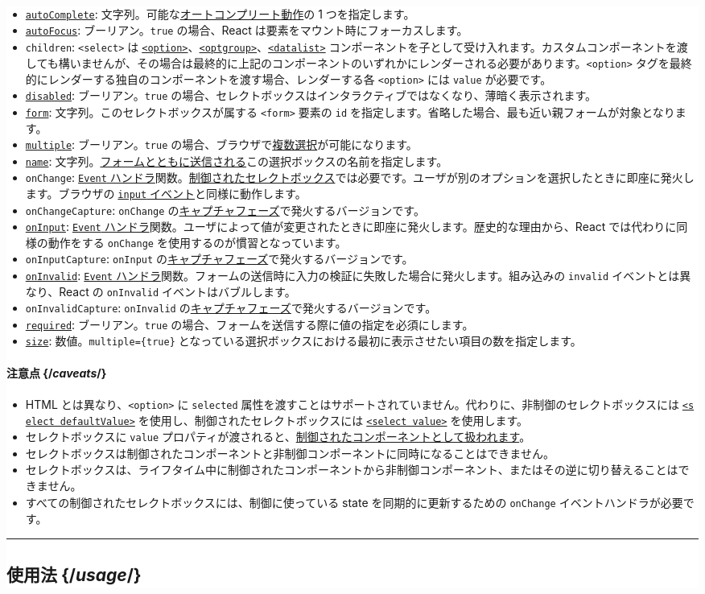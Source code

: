 * [`autoComplete`](https://developer.mozilla.org/en-US/docs/Web/HTML/Element/select#attr-autocomplete): 文字列。可能な[オートコンプリート動作](https://developer.mozilla.org/en-US/docs/Web/HTML/Attributes/autocomplete#values)の 1 つを指定します。
* [`autoFocus`](https://developer.mozilla.org/en-US/docs/Web/HTML/Element/select#attr-autofocus): ブーリアン。`true` の場合、React は要素をマウント時にフォーカスします。
* `children`: `<select>` は [`<option>`](https://developer.mozilla.org/en-US/docs/Web/HTML/Element/option)、[`<optgroup>`](https://developer.mozilla.org/en-US/docs/Web/HTML/Element/optgroup)、[`<datalist>`](https://developer.mozilla.org/en-US/docs/Web/HTML/Element/optgroup) コンポーネントを子として受け入れます。カスタムコンポーネントを渡しても構いませんが、その場合は最終的に上記のコンポーネントのいずれかにレンダーされる必要があります。`<option>` タグを最終的にレンダーする独自のコンポーネントを渡す場合、レンダーする各 `<option>` には `value` が必要です。
* [`disabled`](https://developer.mozilla.org/en-US/docs/Web/HTML/Element/select#attr-disabled): ブーリアン。`true` の場合、セレクトボックスはインタラクティブではなくなり、薄暗く表示されます。 
* [`form`](https://developer.mozilla.org/en-US/docs/Web/HTML/Element/select#attr-form): 文字列。このセレクトボックスが属する `<form>` 要素の `id` を指定します。省略した場合、最も近い親フォームが対象となります。
* [`multiple`](https://developer.mozilla.org/en-US/docs/Web/HTML/Element/select#attr-multiple): ブーリアン。`true` の場合、ブラウザで[複数選択](#enabling-multiple-selection)が可能になります。
* [`name`](https://developer.mozilla.org/en-US/docs/Web/HTML/Element/select#attr-name): 文字列。[フォームとともに送信される](#reading-the-select-box-value-when-submitting-a-form)この選択ボックスの名前を指定します。 
* `onChange`: [`Event` ハンドラ](/reference/react-dom/components/common#event-handler)関数。[制御されたセレクトボックス](#controlling-a-select-box-with-a-state-variable)では必要です。ユーザが別のオプションを選択したときに即座に発火します。ブラウザの [`input` イベント](https://developer.mozilla.org/en-US/docs/Web/API/HTMLElement/input_event)と同様に動作します。
* `onChangeCapture`: `onChange` の[キャプチャフェーズ](/learn/responding-to-events#capture-phase-events)で発火するバージョンです。
* [`onInput`](https://developer.mozilla.org/en-US/docs/Web/API/HTMLElement/input_event): [`Event` ハンドラ](/reference/react-dom/components/common#event-handler)関数。ユーザによって値が変更されたときに即座に発火します。歴史的な理由から、React では代わりに同様の動作をする `onChange` を使用するのが慣習となっています。
* `onInputCapture`: `onInput` の[キャプチャフェーズ](/learn/responding-to-events#capture-phase-events)で発火するバージョンです。
* [`onInvalid`](https://developer.mozilla.org/en-US/docs/Web/API/HTMLInputElement/invalid_event): [`Event` ハンドラ](/reference/react-dom/components/common#event-handler)関数。フォームの送信時に入力の検証に失敗した場合に発火します。組み込みの `invalid` イベントとは異なり、React の `onInvalid` イベントはバブルします。
* `onInvalidCapture`: `onInvalid` の[キャプチャフェーズ](/learn/responding-to-events#capture-phase-events)で発火するバージョンです。
* [`required`](https://developer.mozilla.org/en-US/docs/Web/HTML/Element/select#attr-required): ブーリアン。`true` の場合、フォームを送信する際に値の指定を必須にします。
* [`size`](https://developer.mozilla.org/en-US/docs/Web/HTML/Element/select#attr-size): 数値。`multiple={true}` となっている選択ボックスにおける最初に表示させたい項目の数を指定します。

#### 注意点 {/*caveats*/}

- HTML とは異なり、`<option>` に `selected` 属性を渡すことはサポートされていません。代わりに、非制御のセレクトボックスには [`<select defaultValue>`](#providing-an-initially-selected-option) を使用し、制御されたセレクトボックスには [`<select value>`](#controlling-a-select-box-with-a-state-variable) を使用します。
- セレクトボックスに `value` プロパティが渡されると、[制御されたコンポーネントとして扱われます](#controlling-a-select-box-with-a-state-variable)。
- セレクトボックスは制御されたコンポーネントと非制御コンポーネントに同時になることはできません。
- セレクトボックスは、ライフタイム中に制御されたコンポーネントから非制御コンポーネント、またはその逆に切り替えることはできません。
- すべての制御されたセレクトボックスには、制御に使っている state を同期的に更新するための `onChange` イベントハンドラが必要です。

---

## 使用法 {/*usage*/}
